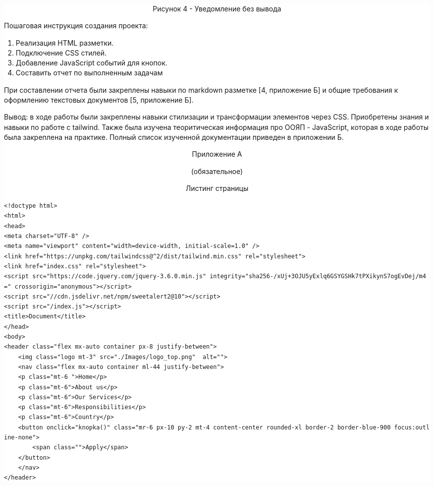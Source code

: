 <p align=center>Рисунок 4 - Уведомление без вывода</p>

Пошаговая инструкция создания проекта:

1. Реализация HTML разметки.
2. Подключение CSS стилей.
3. Добавление JavaScript событий для кнопок.
4. Составить отчет по выполненным задачам

При составлении отчета были закреплены навыки по markdown разметке [4, приложение Б] и общие требования к оформлению текстовых документов [5, приложение Б].

Вывод: в ходе работы были закреплены навыки cтилизации и трансформации элементов через CSS. Приобретены знания и навыки по работе с tailwind. Также была изучена теоритическая информация про ООЯП - JavaScript, которая в ходе работы была закреплена на практике. Полный список изученной документации приведен в приложении Б.

<p align = center>Приложение А

<p align = center>(обязательное) 

<p align = center>Листинг страницы 

    <!doctype html>
    <html>
    <head>
    <meta charset="UTF-8" />
    <meta name="viewport" content="width=device-width, initial-scale=1.0" />
    <link href="https://unpkg.com/tailwindcss@^2/dist/tailwind.min.css" rel="stylesheet">
    <link href="index.css" rel="stylesheet">
    <script src="https://code.jquery.com/jquery-3.6.0.min.js" integrity="sha256-/xUj+3OJU5yExlq6GSYGSHk7tPXikynS7ogEvDej/m4=" crossorigin="anonymous"></script>
    <script src="//cdn.jsdelivr.net/npm/sweetalert2@10"></script>
    <script src="/index.js"></script>
    <title>Document</title>
    </head>
    <body>
    <header class="flex mx-auto container px-8 justify-between">
        <img class="logo mt-3" src="./Images/logo_top.png"  alt="">
        <nav class="flex mx-auto container ml-44 justify-between">  
        <p class="mt-6 ">Home</p>
        <p class="mt-6">About us</p>
        <p class="mt-6">Our Services</p>
        <p class="mt-6">Responsibilities</p>
        <p class="mt-6">Country</p>
        <button onclick="knopka()" class="mr-6 px-10 py-2 mt-4 content-center rounded-xl border-2 border-blue-900 focus:outline-none">
            <span class="">Apply</span>
        </button>
        </nav>
    </header>
    